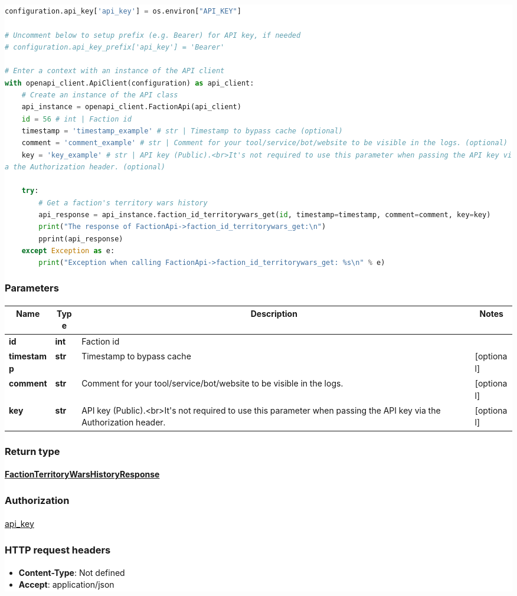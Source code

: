 ```python
configuration.api_key['api_key'] = os.environ["API_KEY"]

# Uncomment below to setup prefix (e.g. Bearer) for API key, if needed
# configuration.api_key_prefix['api_key'] = 'Bearer'

# Enter a context with an instance of the API client
with openapi_client.ApiClient(configuration) as api_client:
    # Create an instance of the API class
    api_instance = openapi_client.FactionApi(api_client)
    id = 56 # int | Faction id
    timestamp = 'timestamp_example' # str | Timestamp to bypass cache (optional)
    comment = 'comment_example' # str | Comment for your tool/service/bot/website to be visible in the logs. (optional)
    key = 'key_example' # str | API key (Public).<br>It's not required to use this parameter when passing the API key via the Authorization header. (optional)

    try:
        # Get a faction's territory wars history
        api_response = api_instance.faction_id_territorywars_get(id, timestamp=timestamp, comment=comment, key=key)
        print("The response of FactionApi->faction_id_territorywars_get:\n")
        pprint(api_response)
    except Exception as e:
        print("Exception when calling FactionApi->faction_id_territorywars_get: %s\n" % e)
```



### Parameters


Name | Type | Description  | Notes
------------- | ------------- | ------------- | -------------
 **id** | **int**| Faction id | 
 **timestamp** | **str**| Timestamp to bypass cache | [optional] 
 **comment** | **str**| Comment for your tool/service/bot/website to be visible in the logs. | [optional] 
 **key** | **str**| API key (Public).&lt;br&gt;It&#39;s not required to use this parameter when passing the API key via the Authorization header. | [optional] 

### Return type

[**FactionTerritoryWarsHistoryResponse**](FactionTerritoryWarsHistoryResponse.md)

### Authorization

[api_key](../README.md#api_key)

### HTTP request headers

 - **Content-Type**: Not defined
 - **Accept**: application/json
